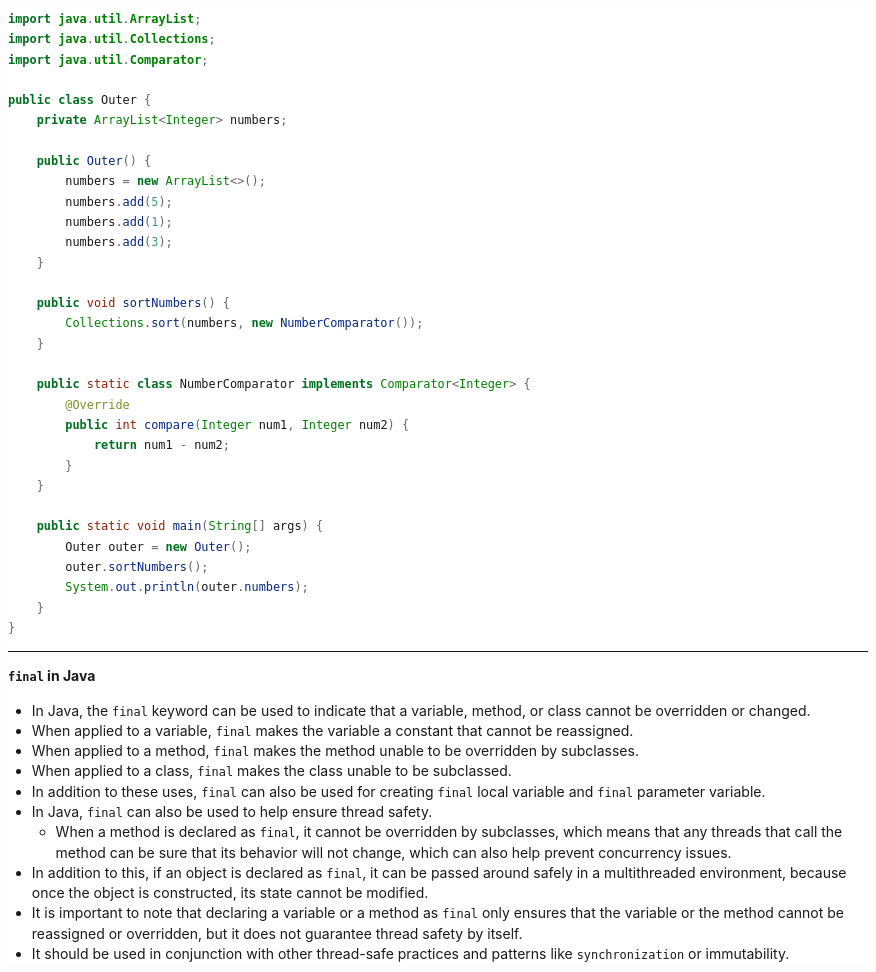 ```java
import java.util.ArrayList;
import java.util.Collections;
import java.util.Comparator;

public class Outer {
    private ArrayList<Integer> numbers;

    public Outer() {
        numbers = new ArrayList<>();
        numbers.add(5);
        numbers.add(1);
        numbers.add(3);
    }

    public void sortNumbers() {
        Collections.sort(numbers, new NumberComparator());
    }

    public static class NumberComparator implements Comparator<Integer> {
        @Override
        public int compare(Integer num1, Integer num2) {
            return num1 - num2;
        }
    }

    public static void main(String[] args) {
        Outer outer = new Outer();
        outer.sortNumbers();
        System.out.println(outer.numbers);
    }
}
```

***

**`final` in Java**

- In Java, the `final` keyword can be used to indicate that a variable, method, or class cannot be overridden or changed.
- When applied to a variable, `final` makes the variable a constant that cannot be reassigned.
- When applied to a method, `final` makes the method unable to be overridden by subclasses.
- When applied to a class, `final` makes the class unable to be subclassed.
- In addition to these uses, `final` can also be used for creating `final` local variable and `final` parameter variable.
- In Java, `final` can also be used to help ensure thread safety.
    - When a method is declared as `final`, it cannot be overridden by subclasses, which means that any threads 
    that call the method can be sure that its behavior will not change, which can also help prevent concurrency issues.
- In addition to this, if an object is declared as `final`, it can be passed around safely in a multithreaded environment, 
because once the object is constructed, its state cannot be modified.
- It is important to note that declaring a variable or a method as `final` only ensures that the variable or the method 
cannot be reassigned or overridden, but it does not guarantee thread safety by itself. 
- It should be used in conjunction with other thread-safe practices and patterns like `synchronization` or immutability.
